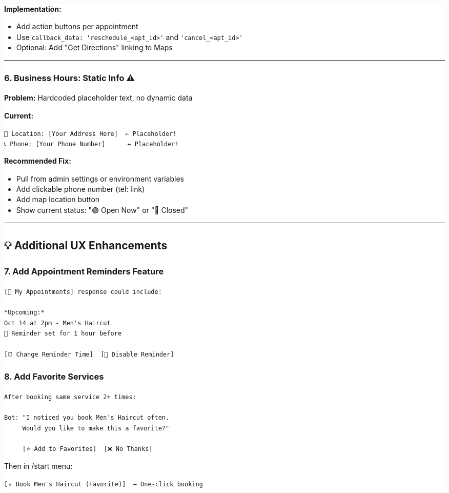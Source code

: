 **Implementation:**

- Add action buttons per appointment
- Use `callback_data: 'reschedule_<apt_id>'` and `'cancel_<apt_id>'`
- Optional: Add "Get Directions" linking to Maps

---

### 6. **Business Hours: Static Info** ⚠️

**Problem:** Hardcoded placeholder text, no dynamic data

**Current:**

```
📍 Location: [Your Address Here]  ← Placeholder!
📞 Phone: [Your Phone Number]      ← Placeholder!
```

**Recommended Fix:**

- Pull from admin settings or environment variables
- Add clickable phone number (tel: link)
- Add map location button
- Show current status: "🟢 Open Now" or "🔴 Closed"

---

## 💡 Additional UX Enhancements

### 7. **Add Appointment Reminders Feature**

```
[📅 My Appointments] response could include:

*Upcoming:*
Oct 14 at 2pm - Men's Haircut
🔔 Reminder set for 1 hour before

[⏰ Change Reminder Time]  [🔕 Disable Reminder]
```

### 8. **Add Favorite Services**

```
After booking same service 2+ times:

Bot: "I noticed you book Men's Haircut often.
     Would you like to make this a favorite?"

     [⭐ Add to Favorites]  [❌ No Thanks]
```

Then in /start menu:

```
[⭐ Book Men's Haircut (Favorite)]  ← One-click booking
```

